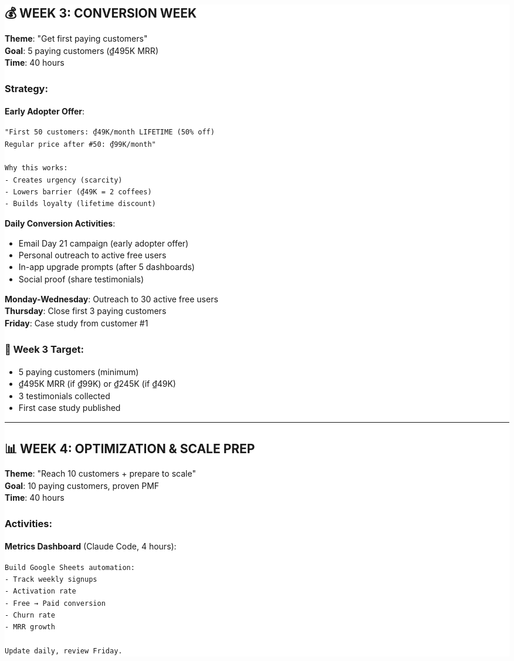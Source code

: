 
## 💰 WEEK 3: CONVERSION WEEK

**Theme**: "Get first paying customers"  
**Goal**: 5 paying customers (₫495K MRR)  
**Time**: 40 hours

### Strategy:

**Early Adopter Offer**:
```
"First 50 customers: ₫49K/month LIFETIME (50% off)
Regular price after #50: ₫99K/month"

Why this works:
- Creates urgency (scarcity)
- Lowers barrier (₫49K = 2 coffees)
- Builds loyalty (lifetime discount)
```

**Daily Conversion Activities**:
- Email Day 21 campaign (early adopter offer)
- Personal outreach to active free users
- In-app upgrade prompts (after 5 dashboards)
- Social proof (share testimonials)

**Monday-Wednesday**: Outreach to 30 active free users  
**Thursday**: Close first 3 paying customers  
**Friday**: Case study from customer #1

### 📏 Week 3 Target:
- 5 paying customers (minimum)
- ₫495K MRR (if ₫99K) or ₫245K (if ₫49K)
- 3 testimonials collected
- First case study published

---

## 📊 WEEK 4: OPTIMIZATION & SCALE PREP

**Theme**: "Reach 10 customers + prepare to scale"  
**Goal**: 10 paying customers, proven PMF  
**Time**: 40 hours

### Activities:

**Metrics Dashboard** (Claude Code, 4 hours):
```
Build Google Sheets automation:
- Track weekly signups
- Activation rate
- Free → Paid conversion
- Churn rate
- MRR growth

Update daily, review Friday.
```
